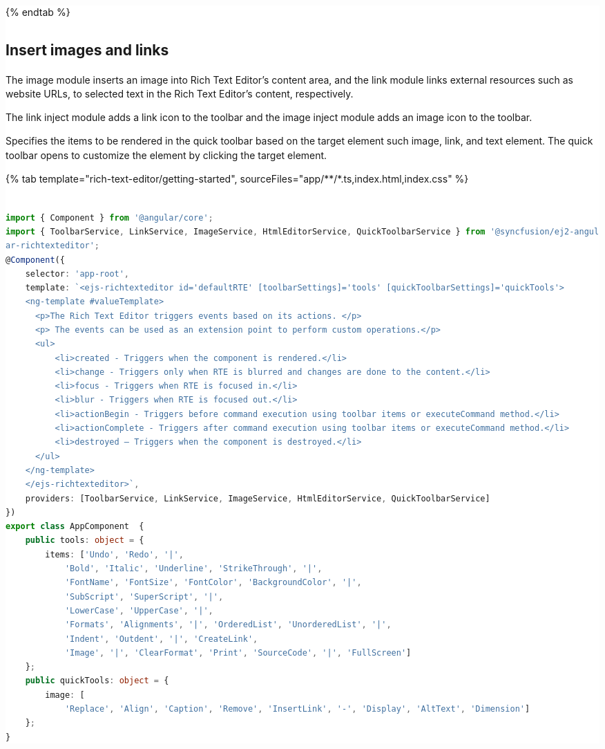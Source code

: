 ```typescript
```

{% endtab %}

## Insert images and links

The image module inserts an image into Rich Text Editor’s content area, and the link module links external resources such as website URLs, to selected text in the Rich Text Editor’s content, respectively.

The link inject module adds a link icon to the toolbar and the image inject module adds an image icon to the toolbar.

Specifies the items to be rendered in the quick toolbar based on the target element such image, link, and text element. The quick toolbar opens to customize the element by clicking the target element.

{% tab template="rich-text-editor/getting-started", sourceFiles="app/**/*.ts,index.html,index.css" %}

```typescript

import { Component } from '@angular/core';
import { ToolbarService, LinkService, ImageService, HtmlEditorService, QuickToolbarService } from '@syncfusion/ej2-angular-richtexteditor';
@Component({
    selector: 'app-root',
    template: `<ejs-richtexteditor id='defaultRTE' [toolbarSettings]='tools' [quickToolbarSettings]='quickTools'>
    <ng-template #valueTemplate>
      <p>The Rich Text Editor triggers events based on its actions. </p>
      <p> The events can be used as an extension point to perform custom operations.</p>
      <ul>
          <li>created - Triggers when the component is rendered.</li>
          <li>change - Triggers only when RTE is blurred and changes are done to the content.</li>
          <li>focus - Triggers when RTE is focused in.</li>
          <li>blur - Triggers when RTE is focused out.</li>
          <li>actionBegin - Triggers before command execution using toolbar items or executeCommand method.</li>
          <li>actionComplete - Triggers after command execution using toolbar items or executeCommand method.</li>
          <li>destroyed – Triggers when the component is destroyed.</li>
      </ul>
    </ng-template>
    </ejs-richtexteditor>`,
    providers: [ToolbarService, LinkService, ImageService, HtmlEditorService, QuickToolbarService]
})
export class AppComponent  {
    public tools: object = {
        items: ['Undo', 'Redo', '|',
            'Bold', 'Italic', 'Underline', 'StrikeThrough', '|',
            'FontName', 'FontSize', 'FontColor', 'BackgroundColor', '|',
            'SubScript', 'SuperScript', '|',
            'LowerCase', 'UpperCase', '|',
            'Formats', 'Alignments', '|', 'OrderedList', 'UnorderedList', '|',
            'Indent', 'Outdent', '|', 'CreateLink',
            'Image', '|', 'ClearFormat', 'Print', 'SourceCode', '|', 'FullScreen']
    };
    public quickTools: object = {
        image: [
            'Replace', 'Align', 'Caption', 'Remove', 'InsertLink', '-', 'Display', 'AltText', 'Dimension']
    };
}

```